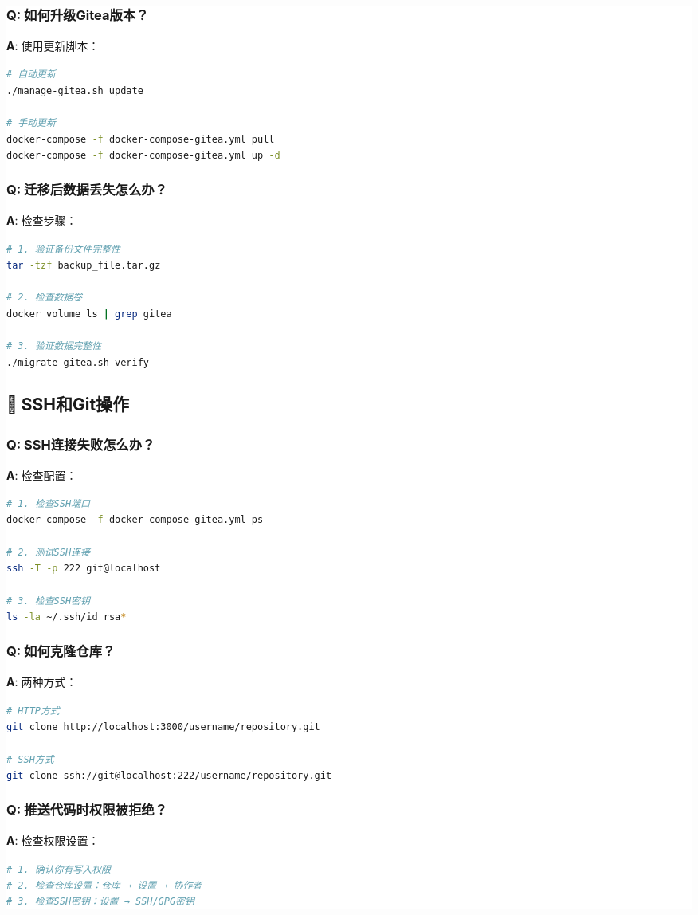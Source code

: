 ### Q: 如何升级Gitea版本？
**A**: 使用更新脚本：
```bash
# 自动更新
./manage-gitea.sh update

# 手动更新
docker-compose -f docker-compose-gitea.yml pull
docker-compose -f docker-compose-gitea.yml up -d
```

### Q: 迁移后数据丢失怎么办？
**A**: 检查步骤：
```bash
# 1. 验证备份文件完整性
tar -tzf backup_file.tar.gz

# 2. 检查数据卷
docker volume ls | grep gitea

# 3. 验证数据完整性
./migrate-gitea.sh verify
```

## 🔌 SSH和Git操作

### Q: SSH连接失败怎么办？
**A**: 检查配置：
```bash
# 1. 检查SSH端口
docker-compose -f docker-compose-gitea.yml ps

# 2. 测试SSH连接
ssh -T -p 222 git@localhost

# 3. 检查SSH密钥
ls -la ~/.ssh/id_rsa*
```

### Q: 如何克隆仓库？
**A**: 两种方式：
```bash
# HTTP方式
git clone http://localhost:3000/username/repository.git

# SSH方式
git clone ssh://git@localhost:222/username/repository.git
```

### Q: 推送代码时权限被拒绝？
**A**: 检查权限设置：
```bash
# 1. 确认你有写入权限
# 2. 检查仓库设置：仓库 → 设置 → 协作者
# 3. 检查SSH密钥：设置 → SSH/GPG密钥
```
